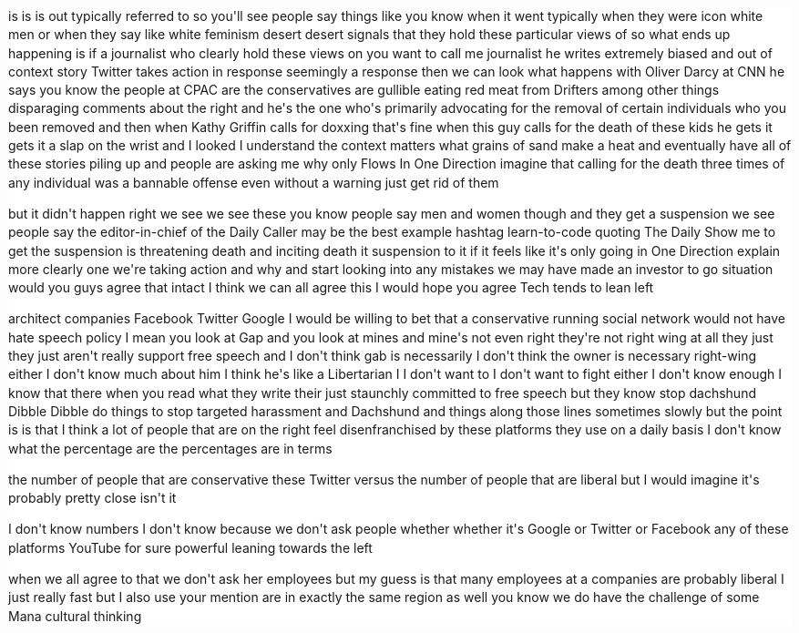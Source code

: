 <timemark seconds="5824" />

is is is out typically referred to so you'll see people say things like you know when it went typically when they were icon white men or when they say like white feminism desert desert signals that they hold these particular views of so what ends up happening is if a journalist who clearly hold these views on you want to call me journalist he writes extremely biased and out of context story Twitter takes action in response seemingly a response then we can look what happens with Oliver Darcy at CNN he says you know the people at CPAC are the conservatives are gullible eating red meat from Drifters among other things disparaging comments about the right and he's the one who's primarily advocating for the removal of certain individuals who you been removed and then when Kathy Griffin calls for doxxing that's fine when this guy calls for the death of these kids he gets it gets it a slap on the wrist and I looked I understand the context matters what grains of sand make a heat and eventually have all of these stories piling up and people are asking me why only Flows In One Direction imagine that calling for the death three times of any individual was a bannable offense even without a warning just get rid of them

<timemark seconds="5884" />

but it didn't happen right we see we see these you know people say men and women though and they get a suspension we see people say the editor-in-chief of the Daily Caller may be the best example hashtag learn-to-code quoting The Daily Show me to get the suspension is threatening death and inciting death it suspension to it if it feels like it's only going in One Direction explain more clearly one we're taking action and why and start looking into any mistakes we may have made an investor to go situation would you guys agree that intact I think we can all agree this I would hope you agree Tech tends to lean left

<timemark seconds="5921" />

architect companies Facebook Twitter Google I would be willing to bet that a conservative running social network would not have hate speech policy I mean you look at Gap and you look at mines and mine's not even right they're not right wing at all they just they just aren't really support free speech and I don't think gab is necessarily I don't think the owner is necessary right-wing either I don't know much about him I think he's like a Libertarian I I don't want to I don't want to fight either I don't know enough I know that there when you read what they write their just staunchly committed to free speech but they know stop dachshund Dibble Dibble do things to stop targeted harassment and Dachshund and things along those lines sometimes slowly but the point is is that I think a lot of people that are on the right feel disenfranchised by these platforms they use on a daily basis I don't know what the percentage are the percentages are in terms

<timemark seconds="5981" />

the number of people that are conservative these Twitter versus the number of people that are liberal but I would imagine it's probably pretty close isn't it

<timemark seconds="5989" />

I don't know numbers I don't know because we don't ask people whether whether it's Google or Twitter or Facebook any of these platforms YouTube for sure powerful leaning towards the left

<timemark seconds="6011" />

when we all agree to that we don't ask her employees but my guess is that many employees at a companies are probably liberal I just really fast but I also use your mention are in exactly the same region as well you know we do have the challenge of some Mana cultural thinking

<timemark seconds="6036" />
